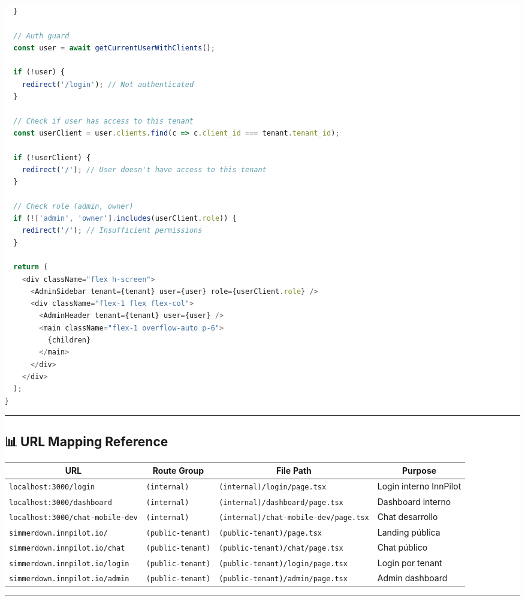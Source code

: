 ```typescript
  }

  // Auth guard
  const user = await getCurrentUserWithClients();

  if (!user) {
    redirect('/login'); // Not authenticated
  }

  // Check if user has access to this tenant
  const userClient = user.clients.find(c => c.client_id === tenant.tenant_id);

  if (!userClient) {
    redirect('/'); // User doesn't have access to this tenant
  }

  // Check role (admin, owner)
  if (!['admin', 'owner'].includes(userClient.role)) {
    redirect('/'); // Insufficient permissions
  }

  return (
    <div className="flex h-screen">
      <AdminSidebar tenant={tenant} user={user} role={userClient.role} />
      <div className="flex-1 flex flex-col">
        <AdminHeader tenant={tenant} user={user} />
        <main className="flex-1 overflow-auto p-6">
          {children}
        </main>
      </div>
    </div>
  );
}
```

---

## 📊 URL Mapping Reference

| URL | Route Group | File Path | Purpose |
|-----|-------------|-----------|---------|
| `localhost:3000/login` | `(internal)` | `(internal)/login/page.tsx` | Login interno InnPilot |
| `localhost:3000/dashboard` | `(internal)` | `(internal)/dashboard/page.tsx` | Dashboard interno |
| `localhost:3000/chat-mobile-dev` | `(internal)` | `(internal)/chat-mobile-dev/page.tsx` | Chat desarrollo |
| `simmerdown.innpilot.io/` | `(public-tenant)` | `(public-tenant)/page.tsx` | Landing pública |
| `simmerdown.innpilot.io/chat` | `(public-tenant)` | `(public-tenant)/chat/page.tsx` | Chat público |
| `simmerdown.innpilot.io/login` | `(public-tenant)` | `(public-tenant)/login/page.tsx` | Login por tenant |
| `simmerdown.innpilot.io/admin` | `(public-tenant)` | `(public-tenant)/admin/page.tsx` | Admin dashboard |

---